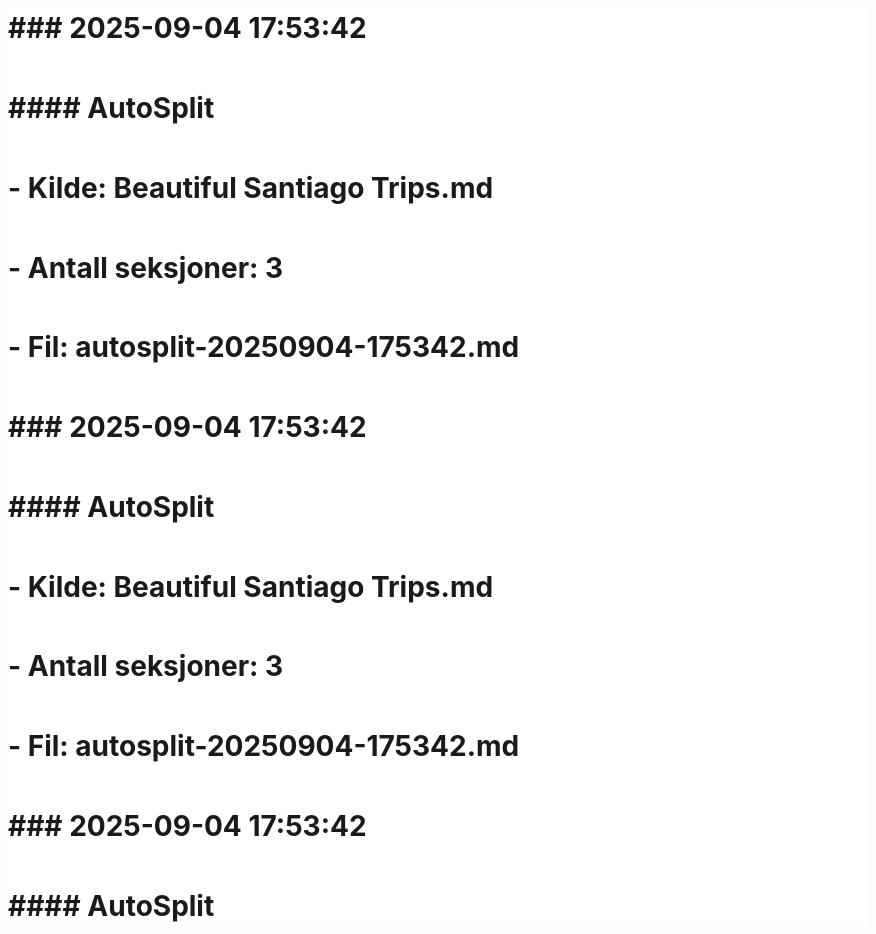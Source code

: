 #

# \### 2025-09-04 17:53:42

# \#### AutoSplit

# \- Kilde: Beautiful Santiago Trips.md

# \- Antall seksjoner: 3

# \- Fil: autosplit-20250904-175342.md

#

#

#

#

# \### 2025-09-04 17:53:42

# \#### AutoSplit

# \- Kilde: Beautiful Santiago Trips.md

# \- Antall seksjoner: 3

# \- Fil: autosplit-20250904-175342.md

#

#

#

#

# \### 2025-09-04 17:53:42

# \#### AutoSplit

